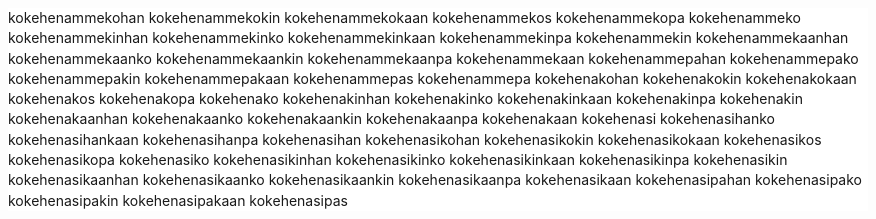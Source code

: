 kokehenammekohan
kokehenammekokin
kokehenammekokaan
kokehenammekos
kokehenammekopa
kokehenammeko
kokehenammekinhan
kokehenammekinko
kokehenammekinkaan
kokehenammekinpa
kokehenammekin
kokehenammekaanhan
kokehenammekaanko
kokehenammekaankin
kokehenammekaanpa
kokehenammekaan
kokehenammepahan
kokehenammepako
kokehenammepakin
kokehenammepakaan
kokehenammepas
kokehenammepa
kokehenakohan
kokehenakokin
kokehenakokaan
kokehenakos
kokehenakopa
kokehenako
kokehenakinhan
kokehenakinko
kokehenakinkaan
kokehenakinpa
kokehenakin
kokehenakaanhan
kokehenakaanko
kokehenakaankin
kokehenakaanpa
kokehenakaan
kokehenasi
kokehenasihanko
kokehenasihankaan
kokehenasihanpa
kokehenasihan
kokehenasikohan
kokehenasikokin
kokehenasikokaan
kokehenasikos
kokehenasikopa
kokehenasiko
kokehenasikinhan
kokehenasikinko
kokehenasikinkaan
kokehenasikinpa
kokehenasikin
kokehenasikaanhan
kokehenasikaanko
kokehenasikaankin
kokehenasikaanpa
kokehenasikaan
kokehenasipahan
kokehenasipako
kokehenasipakin
kokehenasipakaan
kokehenasipas